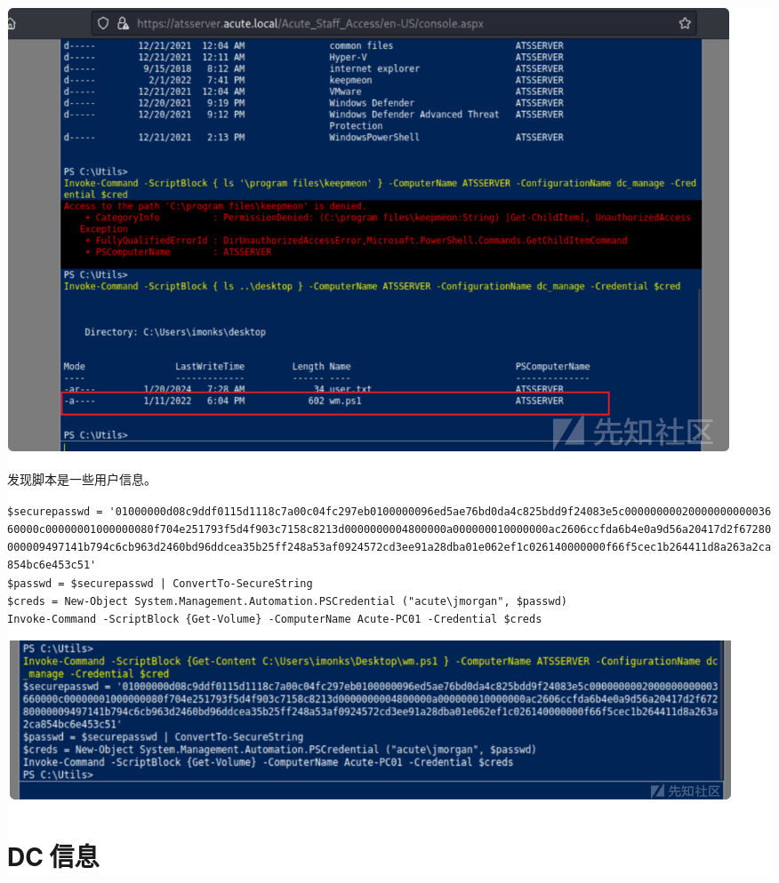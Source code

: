 [![](assets/1706145607-9f8f15f672d91e89cdb5515eaae8d91a.png)](https://xzfile.aliyuncs.com/media/upload/picture/20240124113732-e7fbffb2-ba69-1.png)

发现脚本是一些用户信息。

```plain
$securepasswd = '01000000d08c9ddf0115d1118c7a00c04fc297eb0100000096ed5ae76bd0da4c825bdd9f24083e5c0000000002000000000003660000c00000001000000080f704e251793f5d4f903c7158c8213d0000000004800000a000000010000000ac2606ccfda6b4e0a9d56a20417d2f67280000009497141b794c6cb963d2460bd96ddcea35b25ff248a53af0924572cd3ee91a28dba01e062ef1c026140000000f66f5cec1b264411d8a263a2ca854bc6e453c51'
$passwd = $securepasswd | ConvertTo-SecureString
$creds = New-Object System.Management.Automation.PSCredential ("acute\jmorgan", $passwd)
Invoke-Command -ScriptBlock {Get-Volume} -ComputerName Acute-PC01 -Credential $creds
```

[![](assets/1706145607-94e78eb80d7ebc737e9d7cdbacffca8d.png)](https://xzfile.aliyuncs.com/media/upload/picture/20240124113749-f258a514-ba69-1.png)

# DC 信息
